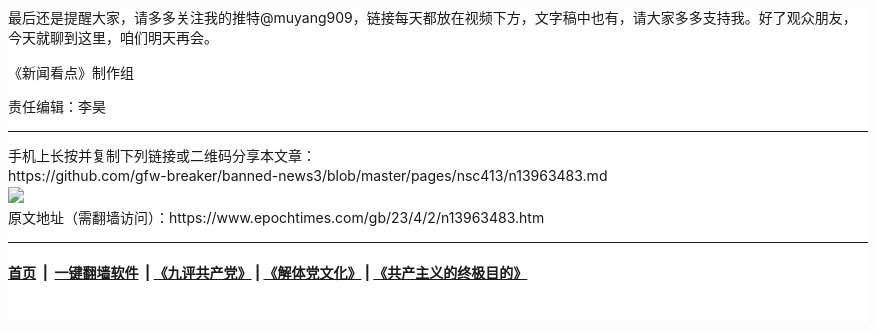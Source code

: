  </p>
 <p>
  最后还是提醒大家，请多多关注我的推特@muyang909，链接每天都放在视频下方，文字稿中也有，请大家多多支持我。好了观众朋友，今天就聊到这里，咱们明天再会。
 </p>
 <p>
  《新闻看点》制作组
 </p>
 <p>
  责任编辑：李昊
 </p>
</p></div>
<hr/>
手机上长按并复制下列链接或二维码分享本文章：<br/>
https://github.com/gfw-breaker/banned-news3/blob/master/pages/nsc413/n13963483.md <br/>
<a href='https://github.com/gfw-breaker/banned-news3/blob/master/pages/nsc413/n13963483.md'><img src='https://github.com/gfw-breaker/banned-news3/blob/master/pages/nsc413/n13963483.md.png'/></a> <br/>
原文地址（需翻墙访问）：https://www.epochtimes.com/gb/23/4/2/n13963483.htm


------------------------
#### [首页](https://github.com/gfw-breaker/banned-news3/blob/master/README.md) &nbsp;|&nbsp; [一键翻墙软件](https://github.com/gfw-breaker/nogfw/blob/master/README.md) &nbsp;| [《九评共产党》](https://github.com/gfw-breaker/9ping.md/blob/master/README.md#九评之一评共产党是什么) | [《解体党文化》](https://github.com/gfw-breaker/jtdwh.md/blob/master/README.md) | [《共产主义的终极目的》](https://github.com/gfw-breaker/gczydzjmd.md/blob/master/README.md)


<img src='http://gfw-breaker.win/banned-news3/pages/nsc413/n13963483.md' width='0px' height='0px'/>
